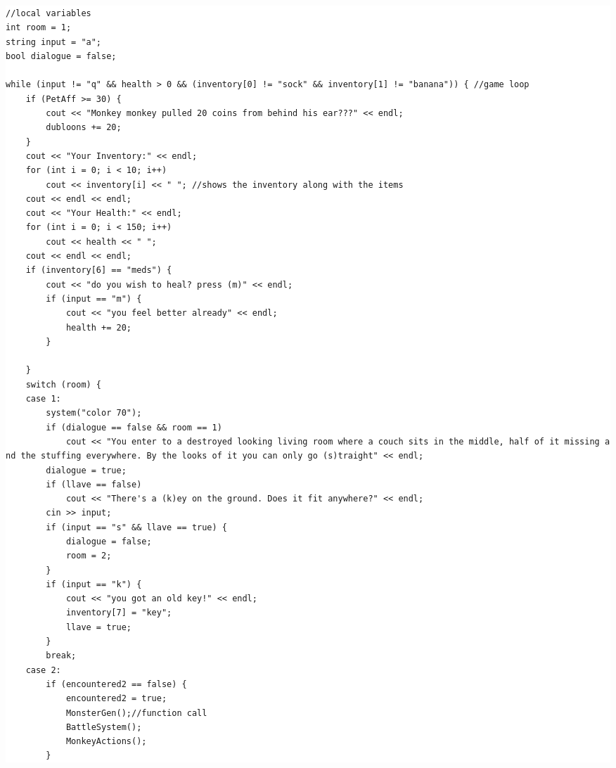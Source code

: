 	//local variables
	int room = 1;
	string input = "a";
	bool dialogue = false;

	while (input != "q" && health > 0 && (inventory[0] != "sock" && inventory[1] != "banana")) { //game loop
		if (PetAff >= 30) {
			cout << "Monkey monkey pulled 20 coins from behind his ear???" << endl;
			dubloons += 20;
		}
		cout << "Your Inventory:" << endl;
		for (int i = 0; i < 10; i++)
			cout << inventory[i] << " "; //shows the inventory along with the items
		cout << endl << endl;
		cout << "Your Health:" << endl;
		for (int i = 0; i < 150; i++)
			cout << health << " ";
		cout << endl << endl;
		if (inventory[6] == "meds") {
			cout << "do you wish to heal? press (m)" << endl;
			if (input == "m") {
				cout << "you feel better already" << endl;
				health += 20;
			}

		}
		switch (room) {
		case 1:
			system("color 70");
			if (dialogue == false && room == 1)
				cout << "You enter to a destroyed looking living room where a couch sits in the middle, half of it missing and the stuffing everywhere. By the looks of it you can only go (s)traight" << endl;
			dialogue = true;
			if (llave == false) 
				cout << "There's a (k)ey on the ground. Does it fit anywhere?" << endl;
			cin >> input;
			if (input == "s" && llave == true) {
				dialogue = false;
				room = 2;
			}
			if (input == "k") {
				cout << "you got an old key!" << endl;
				inventory[7] = "key";
				llave = true;
			}
			break;
		case 2:
			if (encountered2 == false) {
				encountered2 = true;
				MonsterGen();//function call
				BattleSystem();
				MonkeyActions();
			}
			